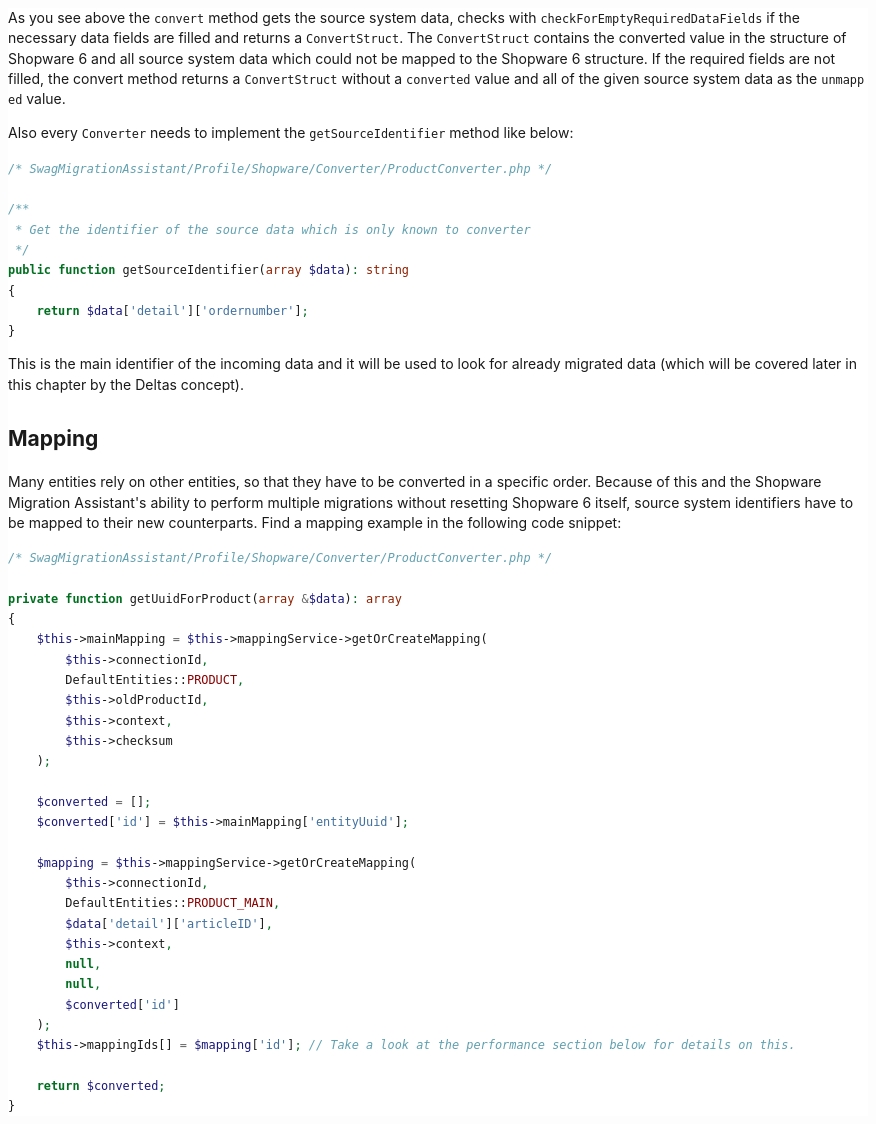 As you see above the `convert` method gets the source system data, checks with `checkForEmptyRequiredDataFields` if the necessary data fields are filled and returns a `ConvertStruct`. The `ConvertStruct` contains the converted value in the structure of Shopware 6 and all source system data which could not be mapped to the Shopware 6 structure. If the required fields are not filled, the convert method returns a `ConvertStruct` without a `converted` value and all of the given source system data as the `unmapped` value.

Also every `Converter` needs to implement the `getSourceIdentifier` method like below:

```php
/* SwagMigrationAssistant/Profile/Shopware/Converter/ProductConverter.php */

/**
 * Get the identifier of the source data which is only known to converter
 */
public function getSourceIdentifier(array $data): string
{
    return $data['detail']['ordernumber'];
}
```

This is the main identifier of the incoming data and it will be used to look for already migrated data \(which will be covered later in this chapter by the Deltas concept\).

## Mapping

Many entities rely on other entities, so that they have to be converted in a specific order. Because of this and the Shopware Migration Assistant's ability to perform multiple migrations without resetting Shopware 6 itself, source system identifiers have to be mapped to their new counterparts. Find a mapping example in the following code snippet:

```php
/* SwagMigrationAssistant/Profile/Shopware/Converter/ProductConverter.php */

private function getUuidForProduct(array &$data): array
{
    $this->mainMapping = $this->mappingService->getOrCreateMapping(
        $this->connectionId,
        DefaultEntities::PRODUCT,
        $this->oldProductId,
        $this->context,
        $this->checksum
    );

    $converted = [];
    $converted['id'] = $this->mainMapping['entityUuid'];

    $mapping = $this->mappingService->getOrCreateMapping(
        $this->connectionId,
        DefaultEntities::PRODUCT_MAIN,
        $data['detail']['articleID'],
        $this->context,
        null,
        null,
        $converted['id']
    );
    $this->mappingIds[] = $mapping['id']; // Take a look at the performance section below for details on this.

    return $converted;
}
```
